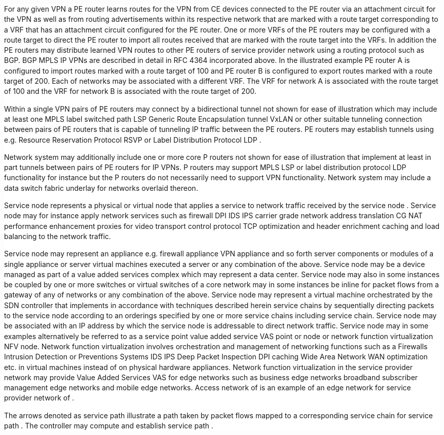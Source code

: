 For any given VPN a PE router learns routes for the VPN from CE devices connected to the PE router via an attachment circuit for the VPN as well as from routing advertisements within its respective network that are marked with a route target corresponding to a VRF that has an attachment circuit configured for the PE router. One or more VRFs of the PE routers may be configured with a route target to direct the PE router to import all routes received that are marked with the route target into the VRFs. In addition the PE routers may distribute learned VPN routes to other PE routers of service provider network using a routing protocol such as BGP. BGP MPLS IP VPNs are described in detail in RFC 4364 incorporated above. In the illustrated example PE router A is configured to import routes marked with a route target of 100 and PE router B is configured to export routes marked with a route target of 200. Each of networks may be associated with a different VRF. The VRF for network A is associated with the route target of 100 and the VRF for network B is associated with the route target of 200.

Within a single VPN pairs of PE routers may connect by a bidirectional tunnel not shown for ease of illustration which may include at least one MPLS label switched path LSP Generic Route Encapsulation tunnel VxLAN or other suitable tunneling connection between pairs of PE routers that is capable of tunneling IP traffic between the PE routers. PE routers may establish tunnels using e.g. Resource Reservation Protocol RSVP or Label Distribution Protocol LDP .

Network system may additionally include one or more core P routers not shown for ease of illustration that implement at least in part tunnels between pairs of PE routers for IP VPNs. P routers may support MPLS LSP or label distribution protocol LDP functionality for instance but the P routers do not necessarily need to support VPN functionality. Network system may include a data switch fabric underlay for networks overlaid thereon.

Service node represents a physical or virtual node that applies a service to network traffic received by the service node . Service node may for instance apply network services such as firewall DPI IDS IPS carrier grade network address translation CG NAT performance enhancement proxies for video transport control protocol TCP optimization and header enrichment caching and load balancing to the network traffic.

Service node may represent an appliance e.g. firewall appliance VPN appliance and so forth server components or modules of a single appliance or server virtual machines executed a server or any combination of the above. Service node may be a device managed as part of a value added services complex which may represent a data center. Service node may also in some instances be coupled by one or more switches or virtual switches of a core network may in some instances be inline for packet flows from a gateway of any of networks or any combination of the above. Service node may represent a virtual machine orchestrated by the SDN controller that implements in accordance with techniques described herein service chains by sequentially directing packets to the service node according to an orderings specified by one or more service chains including service chain. Service node may be associated with an IP address by which the service node is addressable to direct network traffic. Service node may in some examples alternatively be referred to as a service point value added service VAS point or node or network function virtualization NFV node. Network function virtualization involves orchestration and management of networking functions such as a Firewalls Intrusion Detection or Preventions Systems IDS IPS Deep Packet Inspection DPI caching Wide Area Network WAN optimization etc. in virtual machines instead of on physical hardware appliances. Network function virtualization in the service provider network may provide Value Added Services VAS for edge networks such as business edge networks broadband subscriber management edge networks and mobile edge networks. Access network of is an example of an edge network for service provider network of .

The arrows denoted as service path illustrate a path taken by packet flows mapped to a corresponding service chain for service path . The controller may compute and establish service path .
